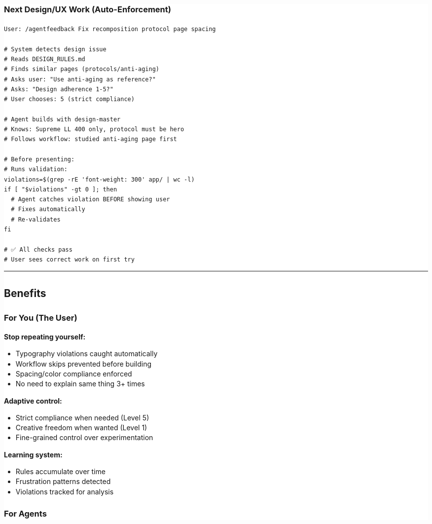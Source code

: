 ### Next Design/UX Work (Auto-Enforcement)

```
User: /agentfeedback Fix recomposition protocol page spacing

# System detects design issue
# Reads DESIGN_RULES.md
# Finds similar pages (protocols/anti-aging)
# Asks user: "Use anti-aging as reference?"
# Asks: "Design adherence 1-5?"
# User chooses: 5 (strict compliance)

# Agent builds with design-master
# Knows: Supreme LL 400 only, protocol must be hero
# Follows workflow: studied anti-aging page first

# Before presenting:
# Runs validation:
violations=$(grep -rE 'font-weight: 300' app/ | wc -l)
if [ "$violations" -gt 0 ]; then
  # Agent catches violation BEFORE showing user
  # Fixes automatically
  # Re-validates
fi

# ✅ All checks pass
# User sees correct work on first try
```

---

## Benefits

### For You (The User)

**Stop repeating yourself:**
- Typography violations caught automatically
- Workflow skips prevented before building
- Spacing/color compliance enforced
- No need to explain same thing 3+ times

**Adaptive control:**
- Strict compliance when needed (Level 5)
- Creative freedom when wanted (Level 1)
- Fine-grained control over experimentation

**Learning system:**
- Rules accumulate over time
- Frustration patterns detected
- Violations tracked for analysis

### For Agents
